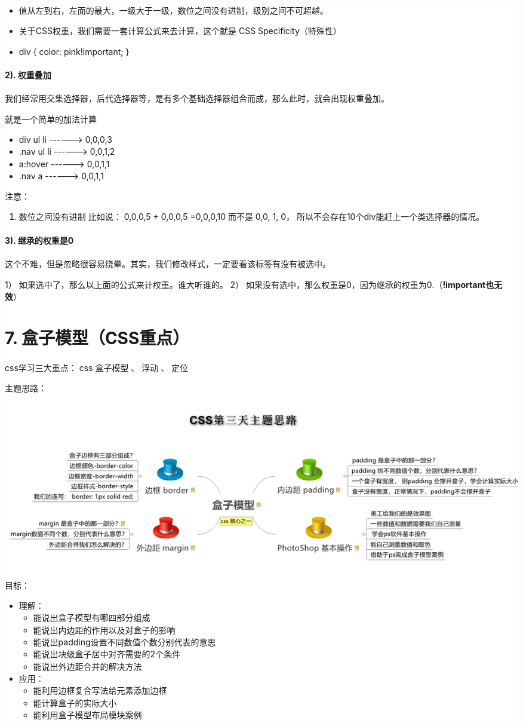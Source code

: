 - 值从左到右，左面的最大，一级大于一级，数位之间没有进制，级别之间不可超越。

- 关于CSS权重，我们需要一套计算公式来去计算，这个就是 CSS Specificity（特殊性）

- div { color: pink!important;  }


#### 2). 权重叠加

我们经常用交集选择器，后代选择器等，是有多个基础选择器组合而成，那么此时，就会出现权重叠加。

就是一个简单的加法计算

- div ul  li   ------>      0,0,0,3
- .nav ul li   ------>      0,0,1,2
- a:hover      -----—>   0,0,1,1
- .nav a       ------>      0,0,1,1

注意：

1. 数位之间没有进制 比如说： 0,0,0,5 + 0,0,0,5 =0,0,0,10 而不是 0,0, 1, 0， 所以不会存在10个div能赶上一个类选择器的情况。

#### 3). 继承的权重是0

这个不难，但是忽略很容易绕晕。其实，我们修改样式，一定要看该标签有没有被选中。

1） 如果选中了，那么以上面的公式来计权重。谁大听谁的。
2） 如果没有选中，那么权重是0，因为继承的权重为0.（**!important也无效**）



# 7. 盒子模型（CSS重点）

css学习三大重点： css 盒子模型   、  浮动  、  定位

主题思路：

![](images/css%E7%9B%92%E6%A8%A1%E5%9E%8B.png)

目标：

- 理解：
  - 能说出盒子模型有哪四部分组成
  - 能说出内边距的作用以及对盒子的影响
  - 能说出padding设置不同数值个数分别代表的意思
  - 能说出块级盒子居中对齐需要的2个条件
  - 能说出外边距合并的解决方法
- 应用：
  - 能利用边框复合写法给元素添加边框
  - 能计算盒子的实际大小
  - 能利用盒子模型布局模块案例
